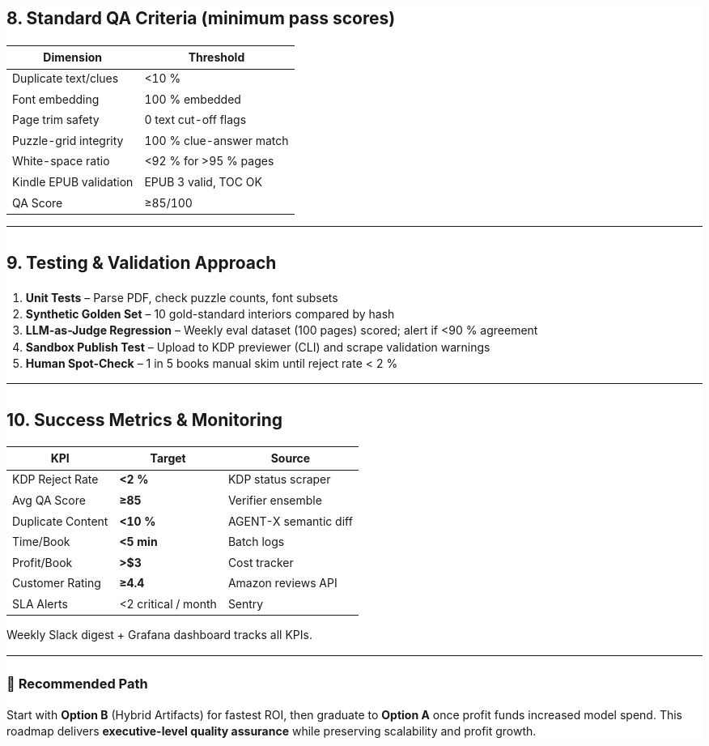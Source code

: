 
## 8. Standard QA Criteria (minimum pass scores)

| Dimension | Threshold |
|-----------|-----------|
| Duplicate text/clues | <10 % |
| Font embedding | 100 % embedded |
| Page trim safety | 0 text cut-off flags |
| Puzzle-grid integrity | 100 % clue-answer match |
| White-space ratio | <92 % for >95 % pages |
| Kindle EPUB validation | EPUB 3 valid, TOC OK |
| QA Score | ≥85/100 |

---

## 9. Testing & Validation Approach

1. **Unit Tests** – Parse PDF, check puzzle counts, font subsets  
2. **Synthetic Golden Set** – 10 gold-standard interiors compared by hash  
3. **LLM-as-Judge Regression** – Weekly eval dataset (100 pages) scored; alert if <90 % agreement  
4. **Sandbox Publish Test** – Upload to KDP previewer (CLI) and scrape validation warnings  
5. **Human Spot-Check** – 1 in 5 books manual skim until reject rate < 2 %

---

## 10. Success Metrics & Monitoring

| KPI | Target | Source |
|-----|--------|--------|
| KDP Reject Rate | **<2 %** | KDP status scraper |
| Avg QA Score | **≥85** | Verifier ensemble |
| Duplicate Content | **<10 %** | AGENT-X semantic diff |
| Time/Book | **<5 min** | Batch logs |
| Profit/Book | **>$3** | Cost tracker |
| Customer Rating | **≥4.4** | Amazon reviews API |
| SLA Alerts | <2 critical / month | Sentry |

Weekly Slack digest + Grafana dashboard tracks all KPIs.

---

### 🌟 **Recommended Path**

Start with **Option B** (Hybrid Artifacts) for fastest ROI, then graduate to **Option A** once profit funds increased model spend. This roadmap delivers **executive-level quality assurance** while preserving scalability and profit growth.  
